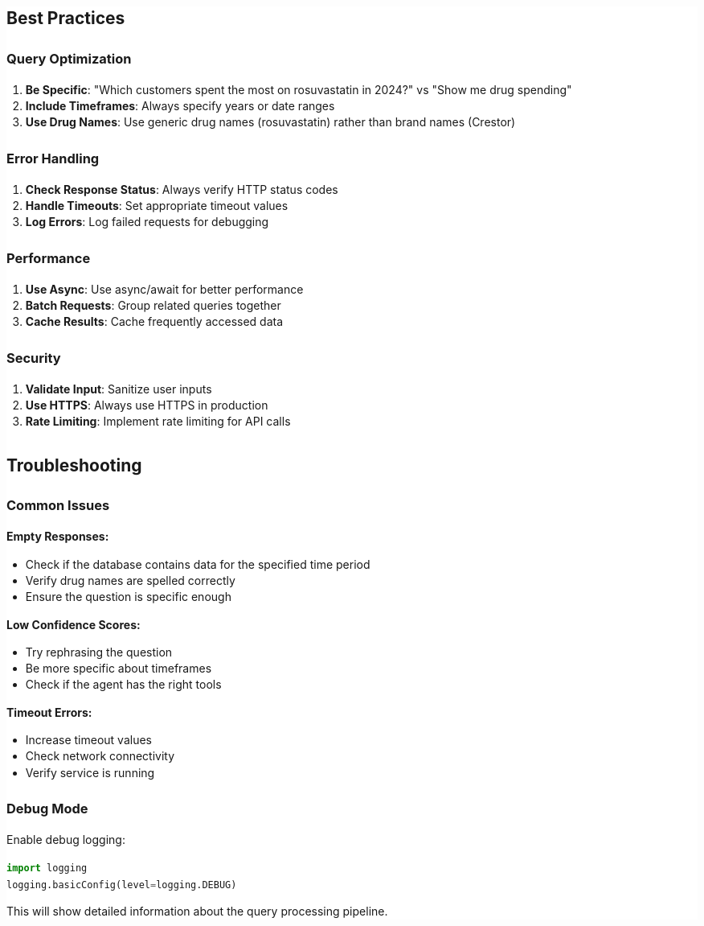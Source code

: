 ## Best Practices

### Query Optimization
1. **Be Specific**: "Which customers spent the most on rosuvastatin in 2024?" vs "Show me drug spending"
2. **Include Timeframes**: Always specify years or date ranges
3. **Use Drug Names**: Use generic drug names (rosuvastatin) rather than brand names (Crestor)

### Error Handling
1. **Check Response Status**: Always verify HTTP status codes
2. **Handle Timeouts**: Set appropriate timeout values
3. **Log Errors**: Log failed requests for debugging

### Performance
1. **Use Async**: Use async/await for better performance
2. **Batch Requests**: Group related queries together
3. **Cache Results**: Cache frequently accessed data

### Security
1. **Validate Input**: Sanitize user inputs
2. **Use HTTPS**: Always use HTTPS in production
3. **Rate Limiting**: Implement rate limiting for API calls

## Troubleshooting

### Common Issues

**Empty Responses:**
- Check if the database contains data for the specified time period
- Verify drug names are spelled correctly
- Ensure the question is specific enough

**Low Confidence Scores:**
- Try rephrasing the question
- Be more specific about timeframes
- Check if the agent has the right tools

**Timeout Errors:**
- Increase timeout values
- Check network connectivity
- Verify service is running

### Debug Mode
Enable debug logging:
```python
import logging
logging.basicConfig(level=logging.DEBUG)
```

This will show detailed information about the query processing pipeline.


